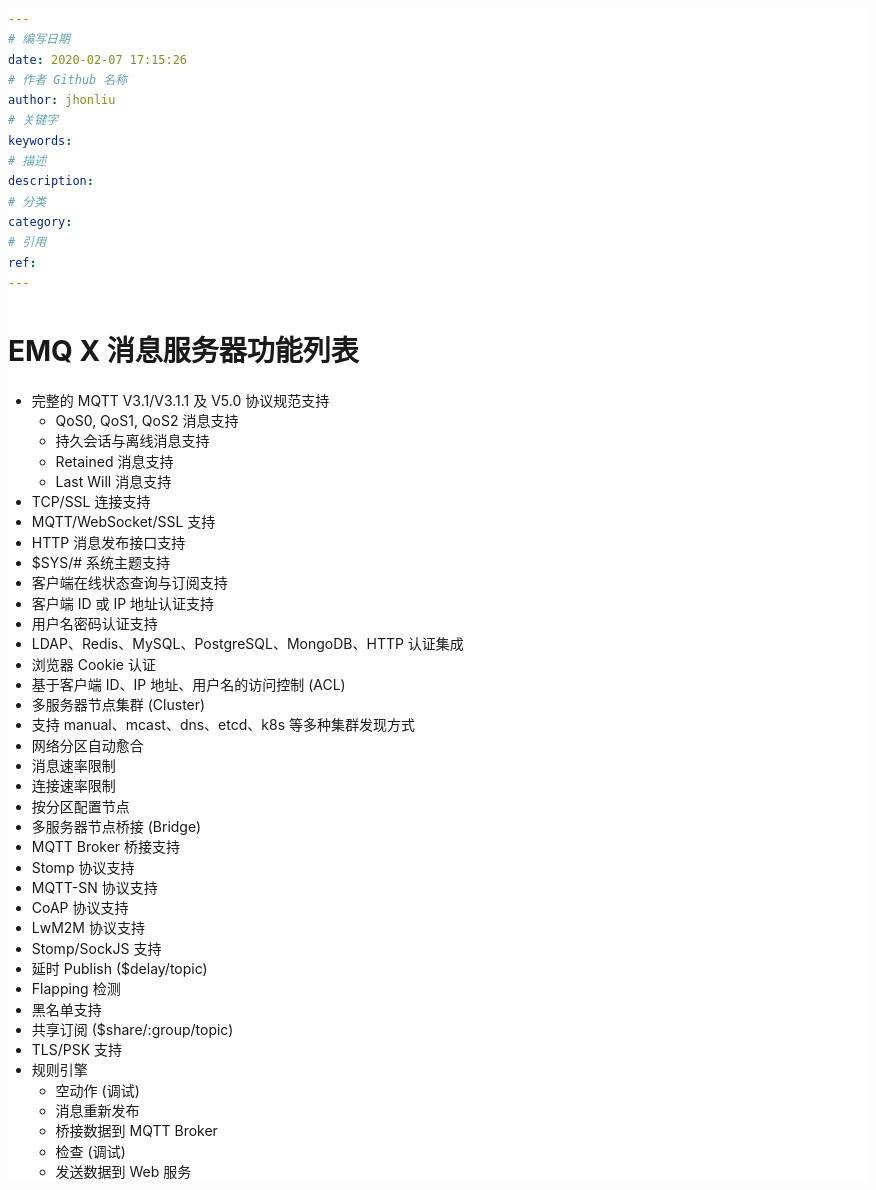 ```yaml
---
# 编写日期
date: 2020-02-07 17:15:26
# 作者 Github 名称
author: jhonliu
# 关键字
keywords:
# 描述
description:
# 分类
category: 
# 引用
ref:
---
```


# EMQ X 消息服务器功能列表

- 完整的 MQTT V3.1/V3.1.1 及 V5.0 协议规范支持
  - QoS0, QoS1, QoS2 消息支持
  - 持久会话与离线消息支持
  - Retained 消息支持
  - Last Will 消息支持
- TCP/SSL 连接支持
- MQTT/WebSocket/SSL 支持
- HTTP 消息发布接口支持
- $SYS/\# 系统主题支持
- 客户端在线状态查询与订阅支持
- 客户端 ID 或 IP 地址认证支持
- 用户名密码认证支持
- LDAP、Redis、MySQL、PostgreSQL、MongoDB、HTTP 认证集成
- 浏览器 Cookie 认证
- 基于客户端 ID、IP 地址、用户名的访问控制 (ACL)
- 多服务器节点集群 (Cluster)
- 支持 manual、mcast、dns、etcd、k8s 等多种集群发现方式
- 网络分区自动愈合
- 消息速率限制
- 连接速率限制
- 按分区配置节点
- 多服务器节点桥接 (Bridge)
- MQTT Broker 桥接支持
- Stomp 协议支持
- MQTT-SN 协议支持
- CoAP 协议支持
- LwM2M 协议支持
- Stomp/SockJS 支持
- 延时 Publish ($delay/topic)
- Flapping 检测
- 黑名单支持
- 共享订阅 ($share/:group/topic)
- TLS/PSK 支持
- 规则引擎
  - 空动作 (调试)
  - 消息重新发布
  - 桥接数据到 MQTT Broker
  - 检查 (调试)
  - 发送数据到 Web 服务
